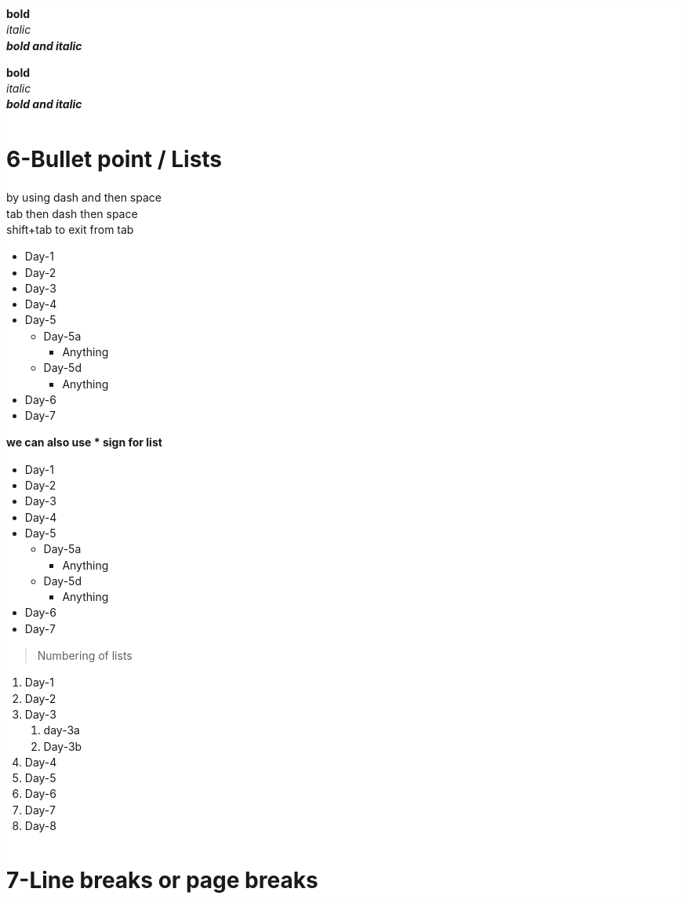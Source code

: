 **bold**\
*italic*\
***bold and italic***

__bold__\
_italic_\
___bold and italic___

# 6-Bullet point / Lists
by using dash and then space\
tab then dash then space\
shift+tab to exit from tab

- Day-1
- Day-2
- Day-3
- Day-4
- Day-5
    - Day-5a
        - Anything
    - Day-5d
        - Anything
- Day-6
- Day-7

__we can also use * sign for list__

* Day-1
* Day-2
* Day-3
* Day-4
* Day-5
    * Day-5a
        * Anything
    * Day-5d
        * Anything
* Day-6
* Day-7

> Numbering of lists

1. Day-1
2. Day-2
3. Day-3
    1. day-3a
    2. Day-3b
4. Day-4
5. Day-5
6. Day-6
7. Day-7
8. Day-8

# 7-Line breaks or page breaks
